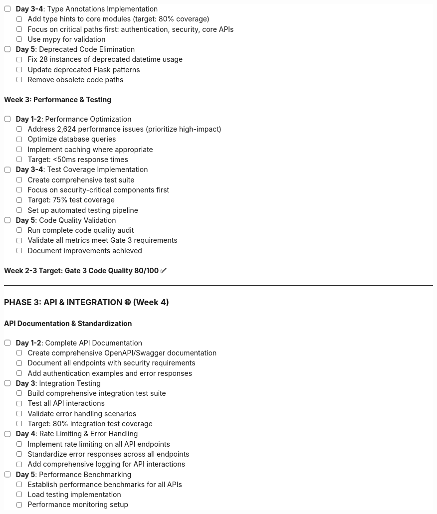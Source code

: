 - [ ] **Day 3-4**: Type Annotations Implementation
  - [ ] Add type hints to core modules (target: 80% coverage)
  - [ ] Focus on critical paths first: authentication, security, core APIs
  - [ ] Use mypy for validation

- [ ] **Day 5**: Deprecated Code Elimination
  - [ ] Fix 28 instances of deprecated datetime usage
  - [ ] Update deprecated Flask patterns
  - [ ] Remove obsolete code paths

#### **Week 3: Performance & Testing**
- [ ] **Day 1-2**: Performance Optimization
  - [ ] Address 2,624 performance issues (prioritize high-impact)
  - [ ] Optimize database queries
  - [ ] Implement caching where appropriate
  - [ ] Target: <50ms response times

- [ ] **Day 3-4**: Test Coverage Implementation
  - [ ] Create comprehensive test suite
  - [ ] Focus on security-critical components first
  - [ ] Target: 75% test coverage
  - [ ] Set up automated testing pipeline

- [ ] **Day 5**: Code Quality Validation
  - [ ] Run complete code quality audit
  - [ ] Validate all metrics meet Gate 3 requirements
  - [ ] Document improvements achieved

#### **Week 2-3 Target**: Gate 3 Code Quality 80/100 ✅

---

### **PHASE 3: API & INTEGRATION** 🌐 (Week 4)

#### **API Documentation & Standardization**
- [ ] **Day 1-2**: Complete API Documentation
  - [ ] Create comprehensive OpenAPI/Swagger documentation
  - [ ] Document all endpoints with security requirements
  - [ ] Add authentication examples and error responses

- [ ] **Day 3**: Integration Testing
  - [ ] Build comprehensive integration test suite
  - [ ] Test all API interactions
  - [ ] Validate error handling scenarios
  - [ ] Target: 80% integration test coverage

- [ ] **Day 4**: Rate Limiting & Error Handling
  - [ ] Implement rate limiting on all API endpoints
  - [ ] Standardize error responses across all endpoints
  - [ ] Add comprehensive logging for API interactions

- [ ] **Day 5**: Performance Benchmarking
  - [ ] Establish performance benchmarks for all APIs
  - [ ] Load testing implementation
  - [ ] Performance monitoring setup

